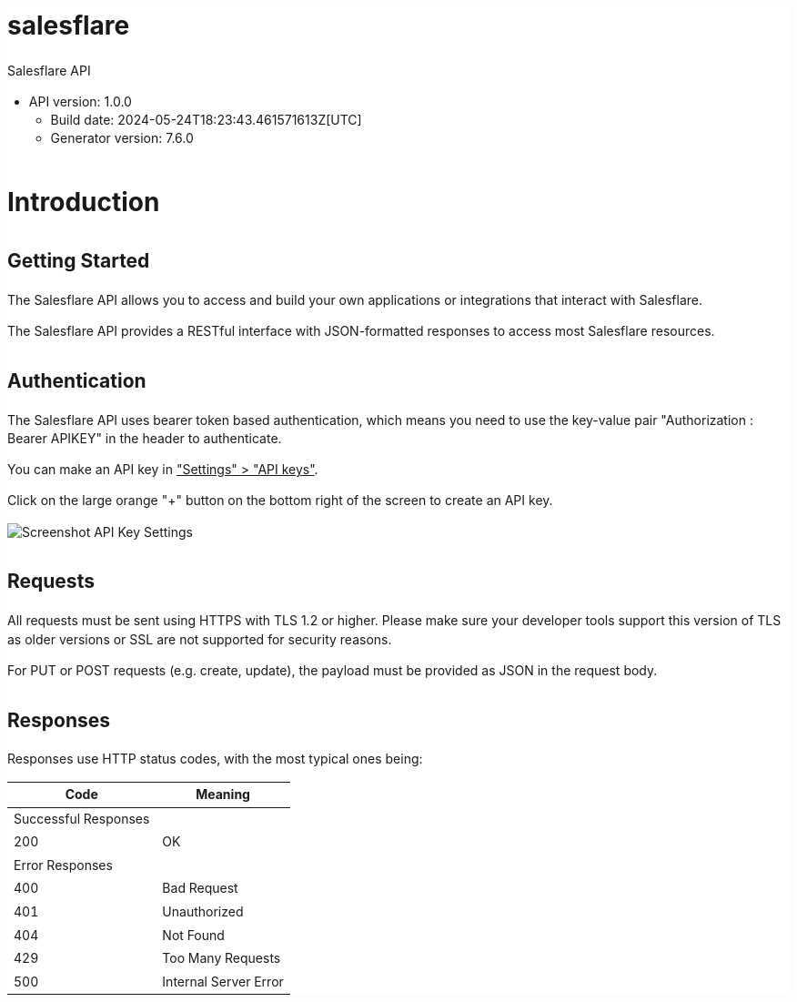 # salesflare

Salesflare API
- API version: 1.0.0
  - Build date: 2024-05-24T18:23:43.461571613Z[UTC]
  - Generator version: 7.6.0

# Introduction

## Getting Started

The Salesflare API allows you to access and build your own applications or integrations that interact with Salesflare.

The Salesflare API provides a RESTful interface with JSON-formatted responses to access most Salesflare resources.

## Authentication

The Salesflare API uses bearer token based authentication, which means you need to use the key-value pair \"Authorization : Bearer APIKEY\" in the header to authenticate.

You can make an API key in [\"Settings\" > \"API keys\"](https://app.salesflare.com/#/settings/apikeys).

Click on the large orange \"+\" button on the bottom right of the screen to create an API key.

![Screenshot API Key Settings](https://lib.salesflare.com/api_docs/screenshot_settings_apikeys.png)

## Requests

All requests must be sent using HTTPS with TLS 1.2 or higher. Please make sure your developer tools support this version of TLS as older versions or SSL are not supported for security reasons.

For PUT or POST requests (e.g. create, update), the payload must be provided as JSON in the request body.

## Responses

Responses use HTTP status codes, with the most typical ones being:

| Code                   | Meaning               |
|------------------------|-----------------------|
| Successful Responses                           |
| 200                    | OK                    |
| Error Responses                                |
| 400                    | Bad Request           |
| 401                    | Unauthorized          |
| 404                    | Not Found             |
| 429                    | Too Many Requests     |
| 500                    | Internal Server Error |
